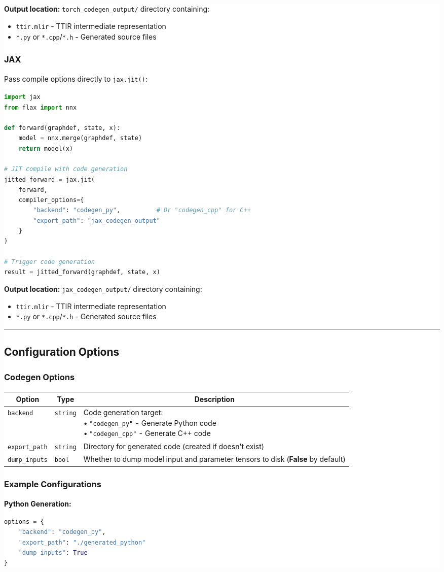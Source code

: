 **Output location:** `torch_codegen_output/` directory containing:
- `ttir.mlir` - TTIR intermediate representation
- `*.py` or `*.cpp`/`*.h` - Generated source files

### JAX

Pass compile options directly to `jax.jit()`:

```python
import jax
from flax import nnx

def forward(graphdef, state, x):
    model = nnx.merge(graphdef, state)
    return model(x)

# JIT compile with code generation
jitted_forward = jax.jit(
    forward,
    compiler_options={
        "backend": "codegen_py",          # Or "codegen_cpp" for C++
        "export_path": "jax_codegen_output"
    }
)

# Trigger code generation
result = jitted_forward(graphdef, state, x)
```

**Output location:** `jax_codegen_output/` directory containing:
- `ttir.mlir` - TTIR intermediate representation
- `*.py` or `*.cpp`/`*.h` - Generated source files

---

## Configuration Options

### Codegen Options

| Option | Type | Description |
|--------|------|-------------|
| `backend` | `string` | Code generation target:<br>• `"codegen_py"` - Generate Python code<br>• `"codegen_cpp"` - Generate C++ code |
| `export_path` | `string` | Directory for generated code (created if doesn't exist) |
| `dump_inputs` | `bool` | Whether to dump model input and parameter tensors to disk (**False** by default) |

### Example Configurations

**Python Generation:**
```python
options = {
    "backend": "codegen_py",
    "export_path": "./generated_python"
    "dump_inputs": True
}
```

